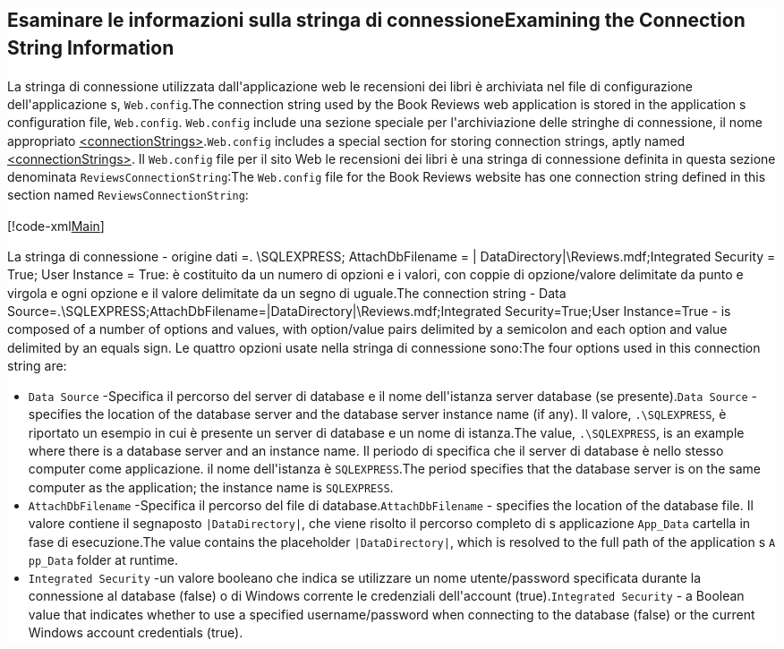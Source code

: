 ## <a name="examining-the-connection-string-information"></a><span data-ttu-id="e5d5b-121">Esaminare le informazioni sulla stringa di connessione</span><span class="sxs-lookup"><span data-stu-id="e5d5b-121">Examining the Connection String Information</span></span>

<span data-ttu-id="e5d5b-122">La stringa di connessione utilizzata dall'applicazione web le recensioni dei libri è archiviata nel file di configurazione dell'applicazione s, `Web.config`.</span><span class="sxs-lookup"><span data-stu-id="e5d5b-122">The connection string used by the Book Reviews web application is stored in the application s configuration file, `Web.config`.</span></span> <span data-ttu-id="e5d5b-123">`Web.config` include una sezione speciale per l'archiviazione delle stringhe di connessione, il nome appropriato [ &lt;connectionStrings&gt;](https://msdn.microsoft.com/library/bf7sd233.aspx).</span><span class="sxs-lookup"><span data-stu-id="e5d5b-123">`Web.config` includes a special section for storing connection strings, aptly named [&lt;connectionStrings&gt;](https://msdn.microsoft.com/library/bf7sd233.aspx).</span></span> <span data-ttu-id="e5d5b-124">Il `Web.config` file per il sito Web le recensioni dei libri è una stringa di connessione definita in questa sezione denominata `ReviewsConnectionString`:</span><span class="sxs-lookup"><span data-stu-id="e5d5b-124">The `Web.config` file for the Book Reviews website has one connection string defined in this section named `ReviewsConnectionString`:</span></span>

[!code-xml[Main](configuring-the-production-web-application-to-use-the-production-database-vb/samples/sample1.xml)]

<span data-ttu-id="e5d5b-125">La stringa di connessione - origine dati =. \SQLEXPRESS; AttachDbFilename = | DataDirectory|\Reviews.mdf;Integrated Security = True; User Instance = True: è costituito da un numero di opzioni e i valori, con coppie di opzione/valore delimitate da punto e virgola e ogni opzione e il valore delimitate da un segno di uguale.</span><span class="sxs-lookup"><span data-stu-id="e5d5b-125">The connection string - Data Source=.\SQLEXPRESS;AttachDbFilename=|DataDirectory|\Reviews.mdf;Integrated Security=True;User Instance=True - is composed of a number of options and values, with option/value pairs delimited by a semicolon and each option and value delimited by an equals sign.</span></span> <span data-ttu-id="e5d5b-126">Le quattro opzioni usate nella stringa di connessione sono:</span><span class="sxs-lookup"><span data-stu-id="e5d5b-126">The four options used in this connection string are:</span></span>

- <span data-ttu-id="e5d5b-127">`Data Source` -Specifica il percorso del server di database e il nome dell'istanza server database (se presente).</span><span class="sxs-lookup"><span data-stu-id="e5d5b-127">`Data Source` - specifies the location of the database server and the database server instance name (if any).</span></span> <span data-ttu-id="e5d5b-128">Il valore, `.\SQLEXPRESS`, è riportato un esempio in cui è presente un server di database e un nome di istanza.</span><span class="sxs-lookup"><span data-stu-id="e5d5b-128">The value, `.\SQLEXPRESS`, is an example where there is a database server and an instance name.</span></span> <span data-ttu-id="e5d5b-129">Il periodo di specifica che il server di database è nello stesso computer come applicazione. il nome dell'istanza è `SQLEXPRESS`.</span><span class="sxs-lookup"><span data-stu-id="e5d5b-129">The period specifies that the database server is on the same computer as the application; the instance name is `SQLEXPRESS`.</span></span>
- <span data-ttu-id="e5d5b-130">`AttachDbFilename` -Specifica il percorso del file di database.</span><span class="sxs-lookup"><span data-stu-id="e5d5b-130">`AttachDbFilename` - specifies the location of the database file.</span></span> <span data-ttu-id="e5d5b-131">Il valore contiene il segnaposto `|DataDirectory|`, che viene risolto il percorso completo di s applicazione `App_Data` cartella in fase di esecuzione.</span><span class="sxs-lookup"><span data-stu-id="e5d5b-131">The value contains the placeholder `|DataDirectory|`, which is resolved to the full path of the application s `App_Data` folder at runtime.</span></span>
- <span data-ttu-id="e5d5b-132">`Integrated Security` -un valore booleano che indica se utilizzare un nome utente/password specificata durante la connessione al database (false) o di Windows corrente le credenziali dell'account (true).</span><span class="sxs-lookup"><span data-stu-id="e5d5b-132">`Integrated Security` - a Boolean value that indicates whether to use a specified username/password when connecting to the database (false) or the current Windows account credentials (true).</span></span>